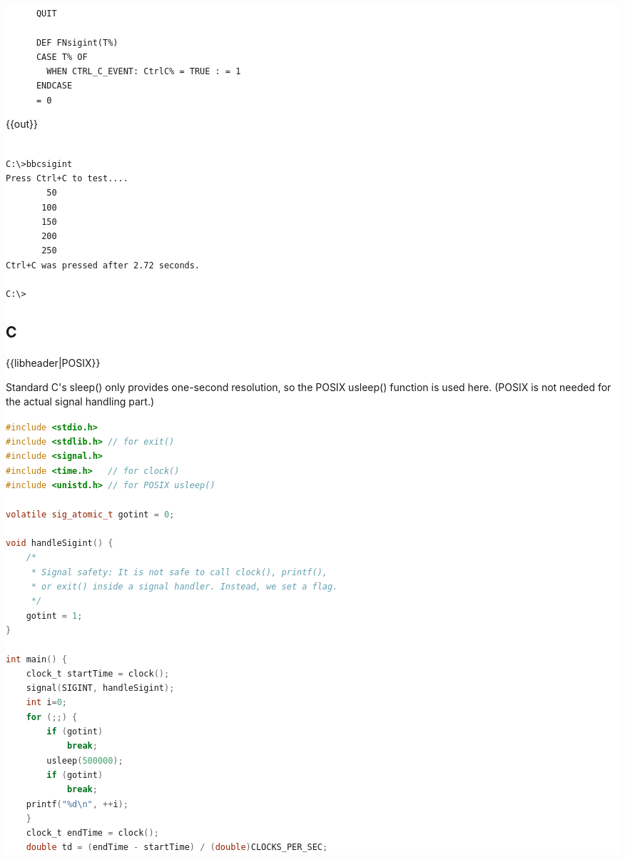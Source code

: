 ```bbcbasic
      QUIT

      DEF FNsigint(T%)
      CASE T% OF
        WHEN CTRL_C_EVENT: CtrlC% = TRUE : = 1
      ENDCASE
      = 0
```

{{out}}

```txt

C:\>bbcsigint
Press Ctrl+C to test....
        50
       100
       150
       200
       250
Ctrl+C was pressed after 2.72 seconds.

C:\>

```



## C

{{libheader|POSIX}}

Standard C's sleep() only provides one-second resolution, so the POSIX usleep() function is used here. (POSIX is not needed for the actual signal handling part.)

```c
#include <stdio.h>
#include <stdlib.h>	// for exit()
#include <signal.h>
#include <time.h>	// for clock()
#include <unistd.h>	// for POSIX usleep()

volatile sig_atomic_t gotint = 0;

void handleSigint() {
    /*
     * Signal safety: It is not safe to call clock(), printf(),
     * or exit() inside a signal handler. Instead, we set a flag.
     */
    gotint = 1;
}

int main() {
    clock_t startTime = clock();
    signal(SIGINT, handleSigint);
    int i=0;
    for (;;) {
        if (gotint)
            break;
        usleep(500000);
        if (gotint)
            break;
	printf("%d\n", ++i);
    }
    clock_t endTime = clock();
    double td = (endTime - startTime) / (double)CLOCKS_PER_SEC;
```
